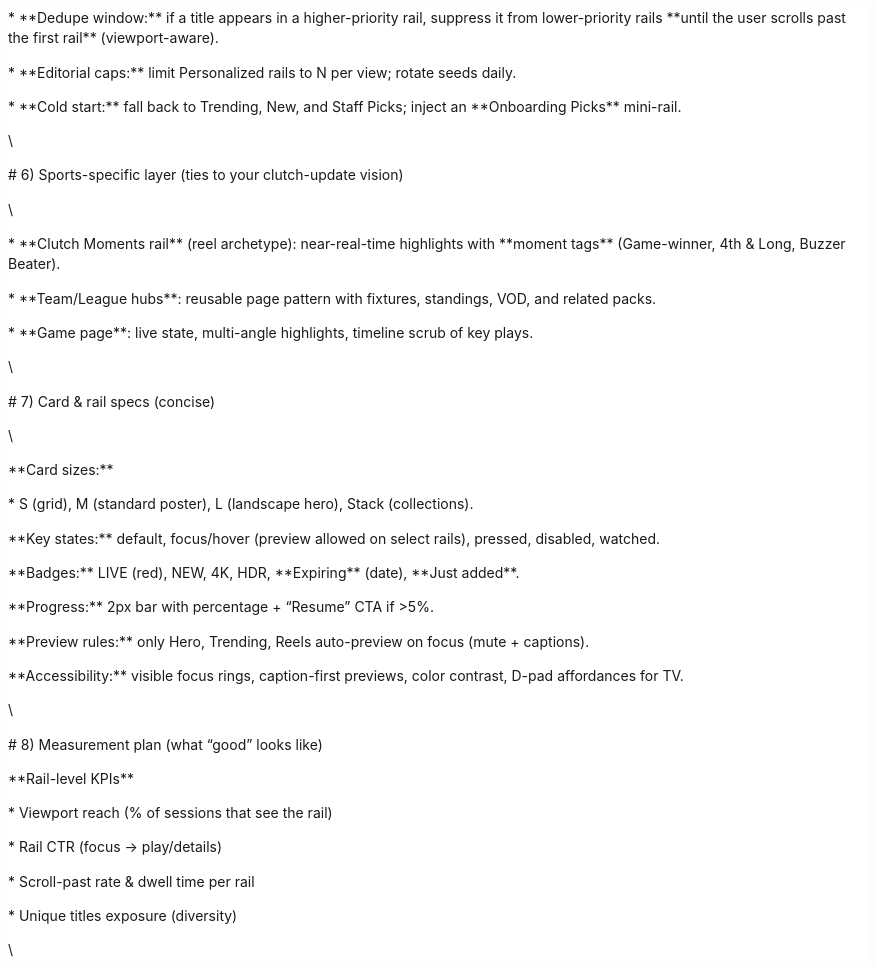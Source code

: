 \* \*\*Dedupe window:\*\* if a title appears in a higher-priority rail, suppress it from lower-priority rails \*\*until the user scrolls past the first rail\*\* (viewport-aware).

\* \*\*Editorial caps:\*\* limit Personalized rails to N per view; rotate seeds daily.

\* \*\*Cold start:\*\* fall back to Trending, New, and Staff Picks; inject an \*\*Onboarding Picks\*\* mini-rail.

\


\# 6) Sports-specific layer (ties to your clutch-update vision)

\


\* \*\*Clutch Moments rail\*\* (reel archetype): near-real-time highlights with \*\*moment tags\*\* (Game-winner, 4th & Long, Buzzer Beater).

\* \*\*Team/League hubs\*\*: reusable page pattern with fixtures, standings, VOD, and related packs.

\* \*\*Game page\*\*: live state, multi-angle highlights, timeline scrub of key plays.

\


\# 7) Card & rail specs (concise)

\


\*\*Card sizes:\*\*

\* S (grid), M (standard poster), L (landscape hero), Stack (collections).

\*\*Key states:\*\* default, focus/hover (preview allowed on select rails), pressed, disabled, watched.

\*\*Badges:\*\* LIVE (red), NEW, 4K, HDR, \*\*Expiring\*\* (date), \*\*Just added\*\*.

\*\*Progress:\*\* 2px bar with percentage + “Resume” CTA if >5%.

\*\*Preview rules:\*\* only Hero, Trending, Reels auto-preview on focus (mute + captions).

\*\*Accessibility:\*\* visible focus rings, caption-first previews, color contrast, D-pad affordances for TV.

\


\# 8) Measurement plan (what “good” looks like)

\*\*Rail-level KPIs\*\*

\* Viewport reach (% of sessions that see the rail)

\* Rail CTR (focus → play/details)

\* Scroll-past rate & dwell time per rail

\* Unique titles exposure (diversity)

\
